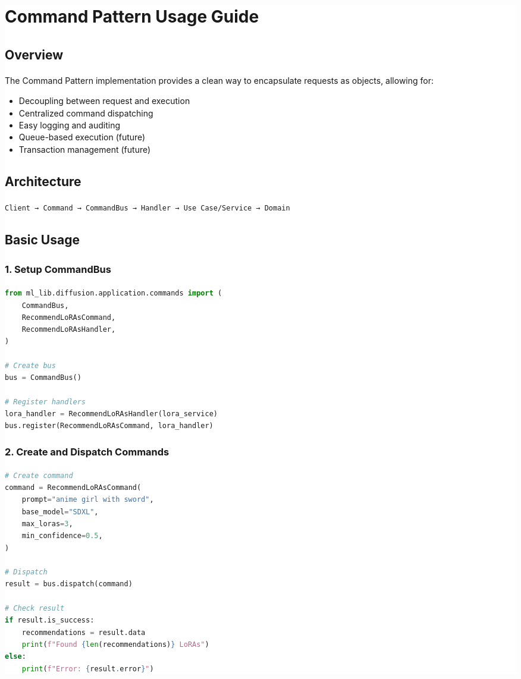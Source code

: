 # Command Pattern Usage Guide

## Overview

The Command Pattern implementation provides a clean way to encapsulate requests as objects, allowing for:
- Decoupling between request and execution
- Centralized command dispatching
- Easy logging and auditing
- Queue-based execution (future)
- Transaction management (future)

## Architecture

```
Client → Command → CommandBus → Handler → Use Case/Service → Domain
```

## Basic Usage

### 1. Setup CommandBus

```python
from ml_lib.diffusion.application.commands import (
    CommandBus,
    RecommendLoRAsCommand,
    RecommendLoRAsHandler,
)

# Create bus
bus = CommandBus()

# Register handlers
lora_handler = RecommendLoRAsHandler(lora_service)
bus.register(RecommendLoRAsCommand, lora_handler)
```

### 2. Create and Dispatch Commands

```python
# Create command
command = RecommendLoRAsCommand(
    prompt="anime girl with sword",
    base_model="SDXL",
    max_loras=3,
    min_confidence=0.5,
)

# Dispatch
result = bus.dispatch(command)

# Check result
if result.is_success:
    recommendations = result.data
    print(f"Found {len(recommendations)} LoRAs")
else:
    print(f"Error: {result.error}")
```
